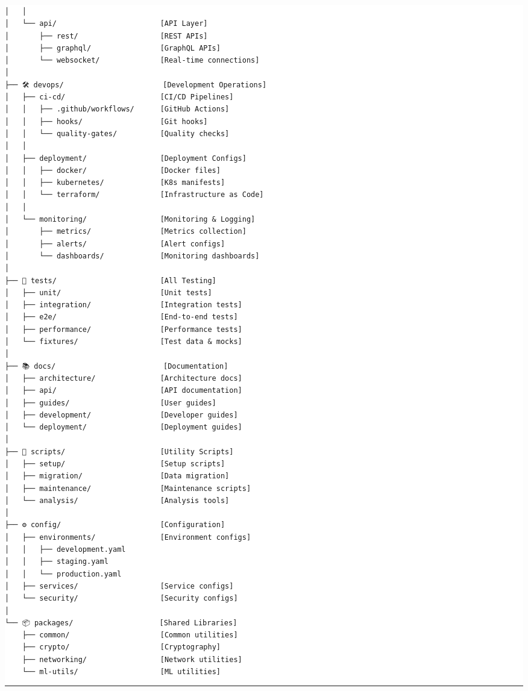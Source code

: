 ```
│   │
│   └── api/                        [API Layer]
│       ├── rest/                   [REST APIs]
│       ├── graphql/                [GraphQL APIs]
│       └── websocket/              [Real-time connections]
│
├── 🛠️ devops/                       [Development Operations]
│   ├── ci-cd/                      [CI/CD Pipelines]
│   │   ├── .github/workflows/      [GitHub Actions]
│   │   ├── hooks/                  [Git hooks]
│   │   └── quality-gates/          [Quality checks]
│   │
│   ├── deployment/                 [Deployment Configs]
│   │   ├── docker/                 [Docker files]
│   │   ├── kubernetes/             [K8s manifests]
│   │   └── terraform/              [Infrastructure as Code]
│   │
│   └── monitoring/                 [Monitoring & Logging]
│       ├── metrics/                [Metrics collection]
│       ├── alerts/                 [Alert configs]
│       └── dashboards/             [Monitoring dashboards]
│
├── 🧪 tests/                        [All Testing]
│   ├── unit/                       [Unit tests]
│   ├── integration/                [Integration tests]
│   ├── e2e/                        [End-to-end tests]
│   ├── performance/                [Performance tests]
│   └── fixtures/                   [Test data & mocks]
│
├── 📚 docs/                         [Documentation]
│   ├── architecture/               [Architecture docs]
│   ├── api/                        [API documentation]
│   ├── guides/                     [User guides]
│   ├── development/                [Developer guides]
│   └── deployment/                 [Deployment guides]
│
├── 🔧 scripts/                      [Utility Scripts]
│   ├── setup/                      [Setup scripts]
│   ├── migration/                  [Data migration]
│   ├── maintenance/                [Maintenance scripts]
│   └── analysis/                   [Analysis tools]
│
├── ⚙️ config/                       [Configuration]
│   ├── environments/               [Environment configs]
│   │   ├── development.yaml
│   │   ├── staging.yaml
│   │   └── production.yaml
│   ├── services/                   [Service configs]
│   └── security/                   [Security configs]
│
└── 📦 packages/                    [Shared Libraries]
    ├── common/                     [Common utilities]
    ├── crypto/                     [Cryptography]
    ├── networking/                 [Network utilities]
    └── ml-utils/                   [ML utilities]
```

---